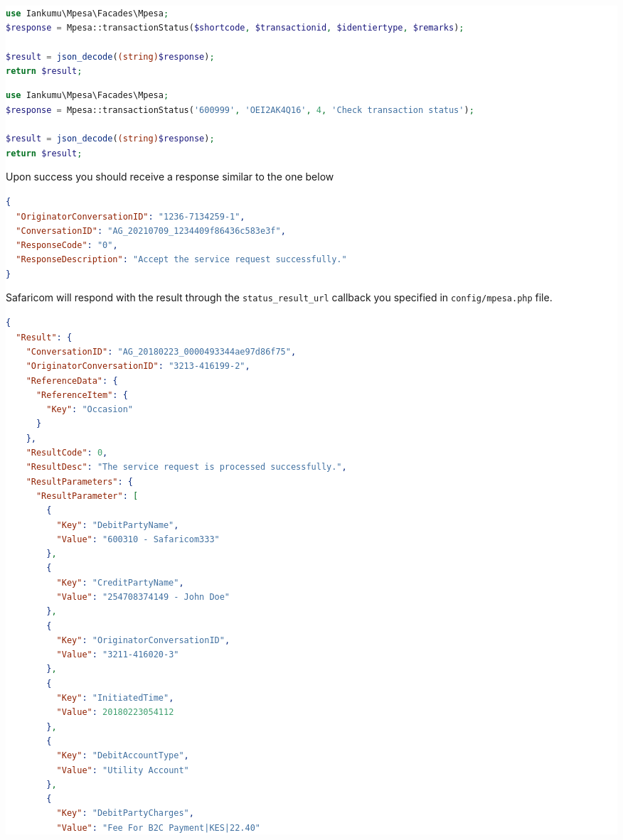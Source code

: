 ```php
use Iankumu\Mpesa\Facades\Mpesa;
$response = Mpesa::transactionStatus($shortcode, $transactionid, $identiertype, $remarks);

$result = json_decode((string)$response);
return $result;
```

```php
use Iankumu\Mpesa\Facades\Mpesa;
$response = Mpesa::transactionStatus('600999', 'OEI2AK4Q16', 4, 'Check transaction status');

$result = json_decode((string)$response);
return $result;
```

Upon success you should receive a response similar to the one below

```json
{
  "OriginatorConversationID": "1236-7134259-1",
  "ConversationID": "AG_20210709_1234409f86436c583e3f",
  "ResponseCode": "0",
  "ResponseDescription": "Accept the service request successfully."
}
```

Safaricom will respond with the result through the `status_result_url` callback you specified in `config/mpesa.php` file.

```json
{
  "Result": {
    "ConversationID": "AG_20180223_0000493344ae97d86f75",
    "OriginatorConversationID": "3213-416199-2",
    "ReferenceData": {
      "ReferenceItem": {
        "Key": "Occasion"
      }
    },
    "ResultCode": 0,
    "ResultDesc": "The service request is processed successfully.",
    "ResultParameters": {
      "ResultParameter": [
        {
          "Key": "DebitPartyName",
          "Value": "600310 - Safaricom333"
        },
        {
          "Key": "CreditPartyName",
          "Value": "254708374149 - John Doe"
        },
        {
          "Key": "OriginatorConversationID",
          "Value": "3211-416020-3"
        },
        {
          "Key": "InitiatedTime",
          "Value": 20180223054112
        },
        {
          "Key": "DebitAccountType",
          "Value": "Utility Account"
        },
        {
          "Key": "DebitPartyCharges",
          "Value": "Fee For B2C Payment|KES|22.40"
```